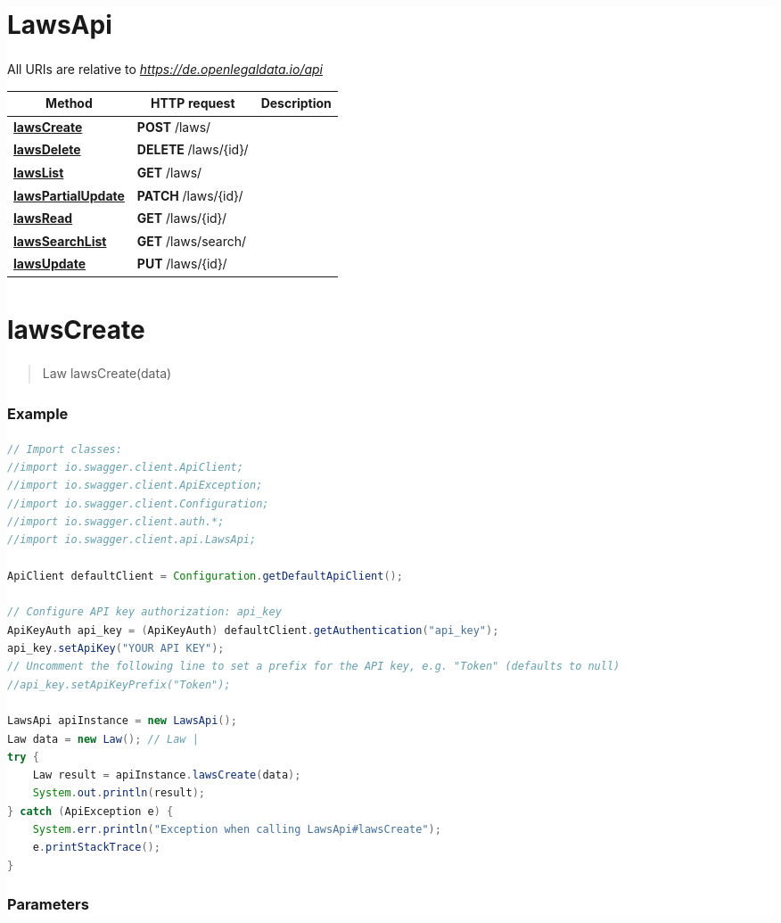 # LawsApi

All URIs are relative to *https://de.openlegaldata.io/api*

Method | HTTP request | Description
------------- | ------------- | -------------
[**lawsCreate**](LawsApi.md#lawsCreate) | **POST** /laws/ | 
[**lawsDelete**](LawsApi.md#lawsDelete) | **DELETE** /laws/{id}/ | 
[**lawsList**](LawsApi.md#lawsList) | **GET** /laws/ | 
[**lawsPartialUpdate**](LawsApi.md#lawsPartialUpdate) | **PATCH** /laws/{id}/ | 
[**lawsRead**](LawsApi.md#lawsRead) | **GET** /laws/{id}/ | 
[**lawsSearchList**](LawsApi.md#lawsSearchList) | **GET** /laws/search/ | 
[**lawsUpdate**](LawsApi.md#lawsUpdate) | **PUT** /laws/{id}/ | 


<a name="lawsCreate"></a>
# **lawsCreate**
> Law lawsCreate(data)





### Example
```java
// Import classes:
//import io.swagger.client.ApiClient;
//import io.swagger.client.ApiException;
//import io.swagger.client.Configuration;
//import io.swagger.client.auth.*;
//import io.swagger.client.api.LawsApi;

ApiClient defaultClient = Configuration.getDefaultApiClient();

// Configure API key authorization: api_key
ApiKeyAuth api_key = (ApiKeyAuth) defaultClient.getAuthentication("api_key");
api_key.setApiKey("YOUR API KEY");
// Uncomment the following line to set a prefix for the API key, e.g. "Token" (defaults to null)
//api_key.setApiKeyPrefix("Token");

LawsApi apiInstance = new LawsApi();
Law data = new Law(); // Law | 
try {
    Law result = apiInstance.lawsCreate(data);
    System.out.println(result);
} catch (ApiException e) {
    System.err.println("Exception when calling LawsApi#lawsCreate");
    e.printStackTrace();
}
```

### Parameters
